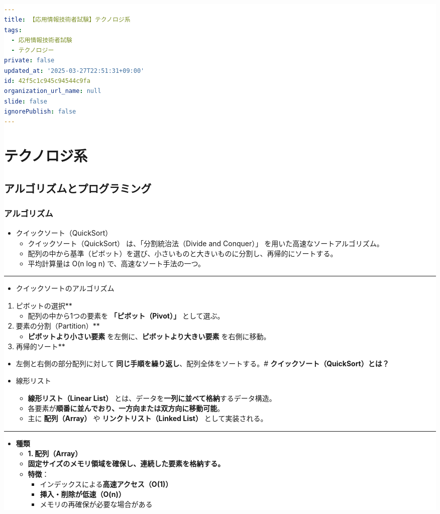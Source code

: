 ```yaml
---
title: 【応用情報技術者試験】テクノロジ系
tags:
  - 応用情報技術者試験
  - テクノロジー
private: false
updated_at: '2025-03-27T22:51:31+09:00'
id: 42f5c1c945c94544c9fa
organization_url_name: null
slide: false
ignorePublish: false
---
```

# テクノロジ系

## アルゴリズムとプログラミング
### アルゴリズム


- クイックソート（QuickSort）
  - クイックソート（QuickSort） は、「分割統治法（Divide and Conquer）」 を用いた高速なソートアルゴリズム。
  - 配列の中から基準（ピボット）を選び、小さいものと大きいものに分割し、再帰的にソートする。
  - 平均計算量は O(n log n) で、高速なソート手法の一つ。

---

-  クイックソートのアルゴリズム
1.  ピボットの選択**
    - 配列の中から1つの要素を **「ピボット（Pivot）」** として選ぶ。
2.  要素の分割（Partition）**
    - **ピボットより小さい要素** を左側に、**ピボットより大きい要素** を右側に移動。
3.  再帰的ソート**
- 左側と右側の部分配列に対して **同じ手順を繰り返し**、配列全体をソートする。# **クイックソート（QuickSort）とは？**



-  線形リスト
    - **線形リスト（Linear List）** とは、データを**一列に並べて格納**するデータ構造。
    - 各要素が**順番に並んでおり、一方向または双方向に移動可能**。
    - 主に **配列（Array）** や **リンクトリスト（Linked List）** として実装される。

  ---

  - **種類**
    -  **1. 配列（Array）**
      - **固定サイズのメモリ領域を確保し、連続した要素を格納する。**
      - **特徴**：
        - インデックスによる**高速アクセス（O(1)）**
        - **挿入・削除が低速（O(n)）**
        - メモリの再確保が必要な場合がある
